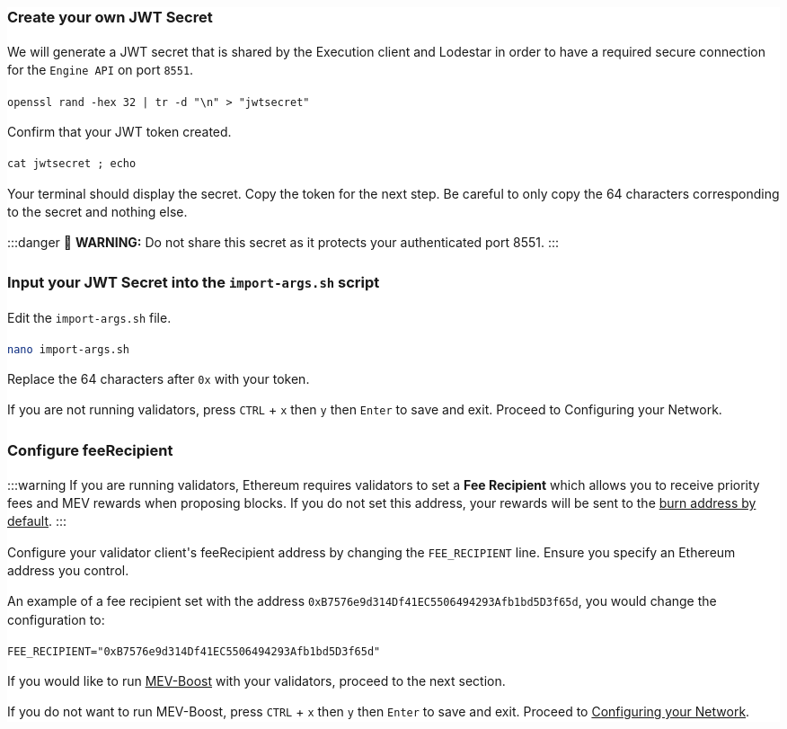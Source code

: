### Create your own JWT Secret

We will generate a JWT secret that is shared by the Execution client and Lodestar in order to have a required secure connection for the `Engine API` on port `8551`.

```
openssl rand -hex 32 | tr -d "\n" > "jwtsecret"
```

Confirm that your JWT token created.

```
cat jwtsecret ; echo
```

Your terminal should display the secret. Copy the token for the next step. Be careful to only copy the 64 characters corresponding to the secret and nothing else.

:::danger
:rotating_light: **WARNING:** Do not share this secret as it protects your authenticated port 8551.
:::

### Input your JWT Secret into the `import-args.sh` script

Edit the `import-args.sh` file.

```sh
nano import-args.sh
```

Replace the 64 characters after `0x` with your token.

If you are not running validators, press `CTRL` + `x` then `y` then `Enter` to save and exit. Proceed to Configuring your Network.

### Configure feeRecipient

:::warning
If you are running validators, Ethereum requires validators to set a **Fee Recipient** which allows you to receive priority fees and MEV rewards when proposing blocks. If you do not set this address, your rewards will be sent to the [burn address by default](https://etherscan.io/address/0x0000000000000000000000000000000000000000).
:::

Configure your validator client's feeRecipient address by changing the `FEE_RECIPIENT` line. Ensure you specify an Ethereum address you control.

An example of a fee recipient set with the address `0xB7576e9d314Df41EC5506494293Afb1bd5D3f65d`, you would change the configuration to:

```
FEE_RECIPIENT="0xB7576e9d314Df41EC5506494293Afb1bd5D3f65d"
```

If you would like to run [MEV-Boost](https://boost.flashbots.net) with your validators, proceed to the next section.

If you do not want to run MEV-Boost, press `CTRL` + `x` then `y` then `Enter` to save and exit. Proceed to [Configuring your Network](#configuring-your-network).
